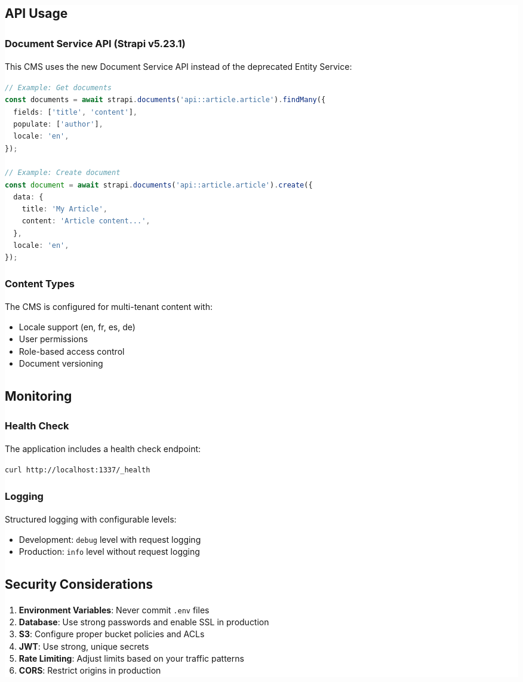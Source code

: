 ## API Usage

### Document Service API (Strapi v5.23.1)

This CMS uses the new Document Service API instead of the deprecated Entity Service:

```typescript
// Example: Get documents
const documents = await strapi.documents('api::article.article').findMany({
  fields: ['title', 'content'],
  populate: ['author'],
  locale: 'en',
});

// Example: Create document
const document = await strapi.documents('api::article.article').create({
  data: {
    title: 'My Article',
    content: 'Article content...',
  },
  locale: 'en',
});
```

### Content Types

The CMS is configured for multi-tenant content with:
- Locale support (en, fr, es, de)
- User permissions
- Role-based access control
- Document versioning

## Monitoring

### Health Check

The application includes a health check endpoint:

```bash
curl http://localhost:1337/_health
```

### Logging

Structured logging with configurable levels:
- Development: `debug` level with request logging
- Production: `info` level without request logging

## Security Considerations

1. **Environment Variables**: Never commit `.env` files
2. **Database**: Use strong passwords and enable SSL in production
3. **S3**: Configure proper bucket policies and ACLs
4. **JWT**: Use strong, unique secrets
5. **Rate Limiting**: Adjust limits based on your traffic patterns
6. **CORS**: Restrict origins in production

